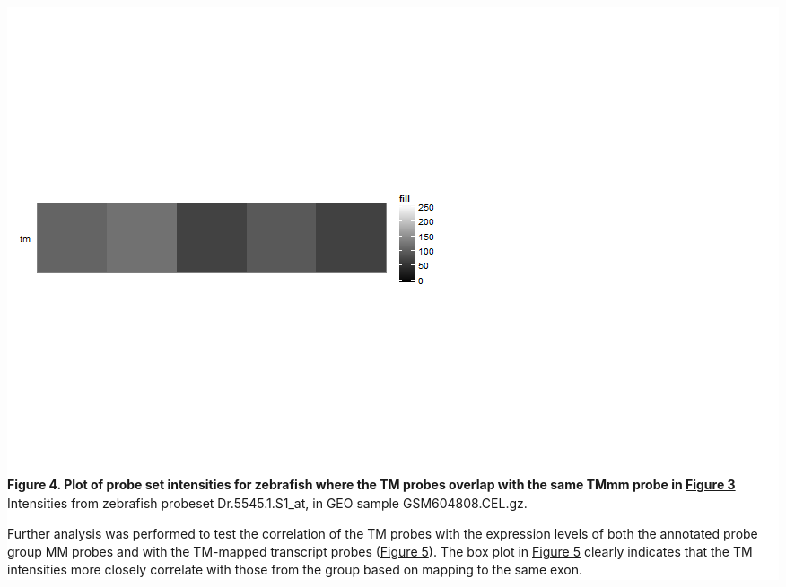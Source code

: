 ![plot of chunk tmIntensity](figure/tmIntensity.png) 


**Figure 4. Plot of probe set intensities for zebrafish where the TM probes overlap with the same TMmm probe in [Figure 3](#f.pmmmIntensityPlot)** Intensities from zebrafish probeset Dr.5545.1.S1_at, in GEO sample GSM604808.CEL.gz.

Further analysis was performed to test the correlation of the TM probes with the expression levels of both the
annotated probe group MM probes and with the TM-mapped transcript probes ([Figure 5](#f.correlationBox)).  The box plot in [Figure 5](#f.correlationBox) clearly
indicates that the TM intensities more closely correlate with those from the group based on mapping to the same exon.

<a id="f.correlationBox"></a>
